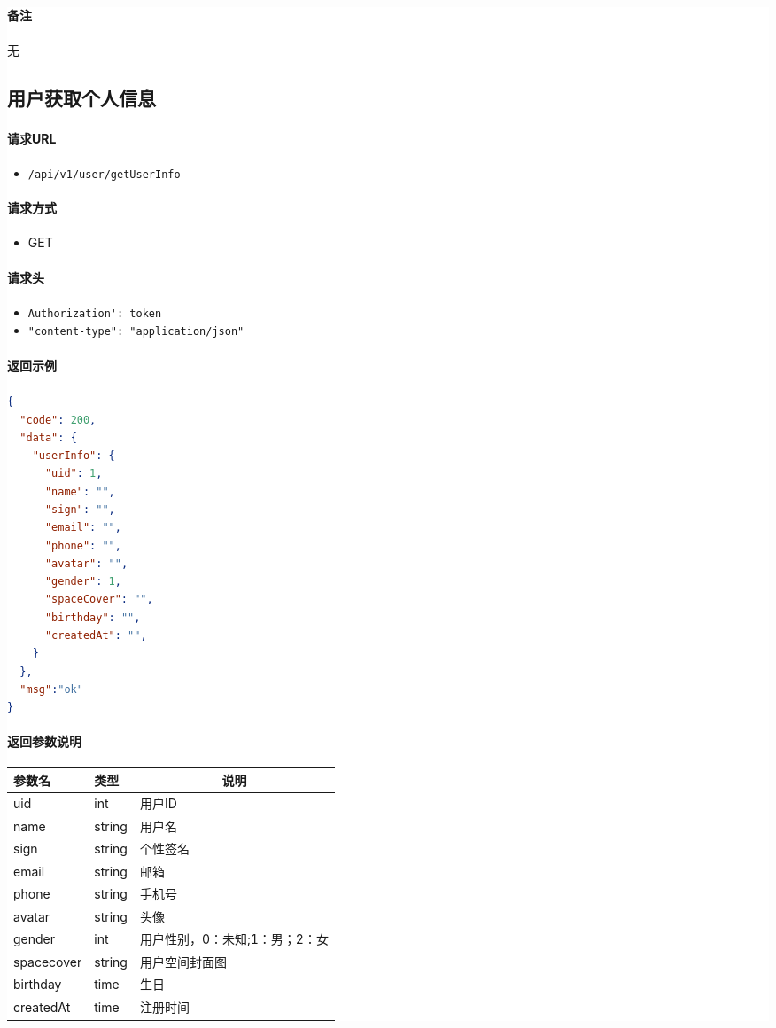 #### 备注
无



## 用户获取个人信息

#### 请求URL
- `/api/v1/user/getUserInfo`
  
#### 请求方式
- GET 

#### 请求头
- `Authorization': token `
- `"content-type": "application/json"`

#### 返回示例 

``` json
{
  "code": 200,
  "data": {
    "userInfo": {
      "uid": 1,
      "name": "",
      "sign": "",
      "email": "",
      "phone": "",
      "avatar": "",
      "gender": 1,
      "spaceCover": "",
      "birthday": "",
      "createdAt": "",
    }
  },
  "msg":"ok"
}
```

#### 返回参数说明 

| 参数名     | 类型   | 说明                           |
| :--------- | :----- | ------------------------------ |
| uid        | int    | 用户ID                         |
| name       | string | 用户名                         |
| sign       | string | 个性签名                       |
| email      | string | 邮箱                           |
| phone      | string | 手机号                         |
| avatar     | string | 头像                           |
| gender     | int    | 用户性别，0：未知;1：男；2：女 |
| spacecover | string | 用户空间封面图                 |
| birthday   | time   | 生日                           |
| createdAt  | time   | 注册时间                       |
